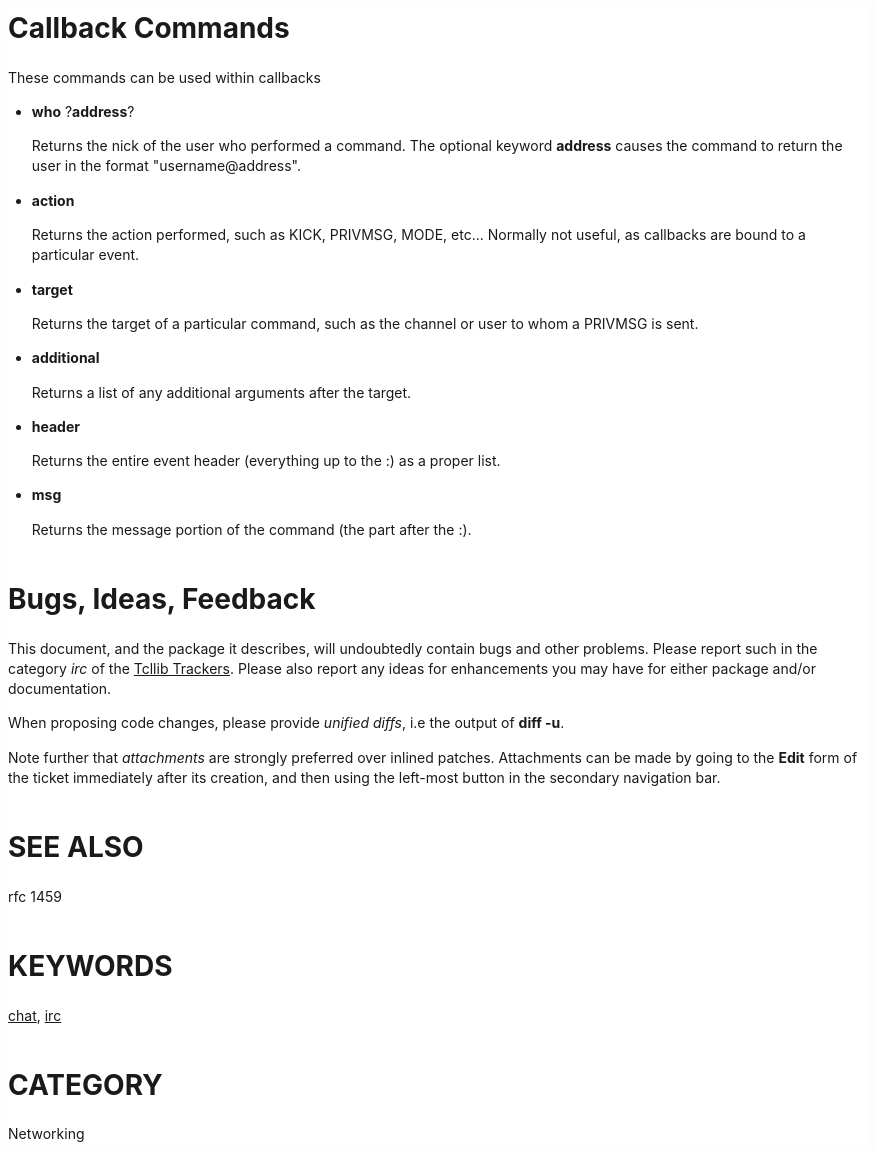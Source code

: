 # <a name='section3'></a>Callback Commands

These commands can be used within callbacks

  - <a name='31'></a>__who__ ?__address__?

    Returns the nick of the user who performed a command\. The optional keyword
    __address__ causes the command to return the user in the format
    "username@address"\.

  - <a name='32'></a>__action__

    Returns the action performed, such as KICK, PRIVMSG, MODE, etc\.\.\. Normally
    not useful, as callbacks are bound to a particular event\.

  - <a name='33'></a>__target__

    Returns the target of a particular command, such as the channel or user to
    whom a PRIVMSG is sent\.

  - <a name='34'></a>__additional__

    Returns a list of any additional arguments after the target\.

  - <a name='35'></a>__header__

    Returns the entire event header \(everything up to the :\) as a proper list\.

  - <a name='36'></a>__msg__

    Returns the message portion of the command \(the part after the :\)\.

# <a name='section4'></a>Bugs, Ideas, Feedback

This document, and the package it describes, will undoubtedly contain bugs and
other problems\. Please report such in the category *irc* of the [Tcllib
Trackers](http://core\.tcl\.tk/tcllib/reportlist)\. Please also report any ideas
for enhancements you may have for either package and/or documentation\.

When proposing code changes, please provide *unified diffs*, i\.e the output of
__diff \-u__\.

Note further that *attachments* are strongly preferred over inlined patches\.
Attachments can be made by going to the __Edit__ form of the ticket
immediately after its creation, and then using the left\-most button in the
secondary navigation bar\.

# <a name='seealso'></a>SEE ALSO

rfc 1459

# <a name='keywords'></a>KEYWORDS

[chat](\.\./\.\./\.\./\.\./index\.md\#chat), [irc](\.\./\.\./\.\./\.\./index\.md\#irc)

# <a name='category'></a>CATEGORY

Networking
